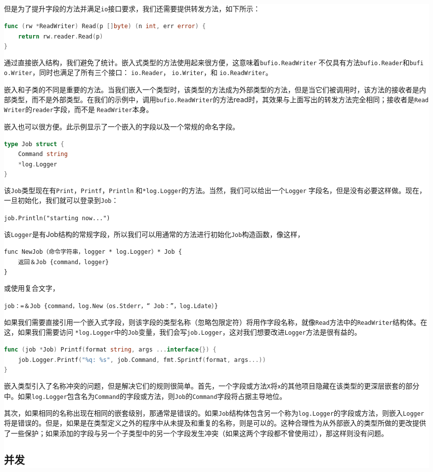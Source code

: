 但是为了提升字段的方法并满足`io`接口要求，我们还需要提供转发方法，如下所示：

```go
func (rw *ReadWriter) Read(p []byte) (n int, err error) {
    return rw.reader.Read(p)
}
```

通过直接嵌入结构，我们避免了统计。嵌入式类型的方法使用起来很方便，这意味着`bufio.ReadWriter` 不仅具有方法`bufio.Reader`和`bufio.Writer`，同时也满足了所有三个接口： `io.Reader`， `io.Writer`，和 `io.ReadWriter`。

嵌入和子类的不同是重要的方法。当我们嵌入一个类型时，该类型的方法成为外部类型的方法，但是当它们被调用时，该方法的接收者是内部类型，而不是外部类型。在我们的示例中，调用`bufio.ReadWriter`的方法read时，其效果与上面写出的转发方法完全相同；接收者是`ReadWriter`的`reader`字段，而不是 `ReadWriter`本身。

嵌入也可以很方便。此示例显示了一个嵌入的字段以及一个常规的命名字段。

```go
type Job struct {
    Command string
    *log.Logger
}
```

该`Job`类型现在有`Print`，`Printf`，`Println` 和`*log.Logger`的方法。当然，我们可以给出一个`Logger` 字段名，但是没有必要这样做。现在，一旦初始化，我们就可以登录到`Job`：

```
job.Println("starting now...")
```

该`Logger`是有Job结构的常规字段，所以我们可以用通常的方法进行初始化`Job`构造函数，像这样，

```
func NewJob（命令字符串，logger * log.Logger）* Job {
    返回＆Job {command，logger}
}
```

或使用复合文字，

```
job：=＆Job {command，log.New（os.Stderr，“ Job：”，log.Ldate）}
```

如果我们需要直接引用一个嵌入式字段，则该字段的类型名称（忽略包限定符）将用作字段名称，就像`Read`方法中的`ReadWriter`结构体。在这，如果我们需要访问 `*log.Logger`中的`Job`变量，我们会写`job.Logger`，这对我们想要改进`Logger`方法是很有益的。

```go
func (job *Job) Printf(format string, args ...interface{}) {
    job.Logger.Printf("%q: %s", job.Command, fmt.Sprintf(format, args...))
}
```

嵌入类型引入了名称冲突的问题，但是解决它们的规则很简单。首先，一个字段或方法`X`将`x`的其他项目隐藏在该类型的更深层嵌套的部分中。如果`log.Logger`包含名为`Command`的字段或方法，则`Job`的`Command`字段将占据主导地位。

其次，如果相同的名称出现在相同的嵌套级别，那通常是错误的。如果`Job`结构体包含另一个称为`log.Logger`的字段或方法，则嵌入`Logger`将是错误的。但是，如果是在类型定义之外的程序中从未提及和重复的名称，则是可以的。这种合理性为从外部嵌入的类型所做的更改提供了一些保护；如果添加的字段与另一个子类型中的另一个字段发生冲突（如果这两个字段都不曾使用过），那这样则没有问题。

## 并发
